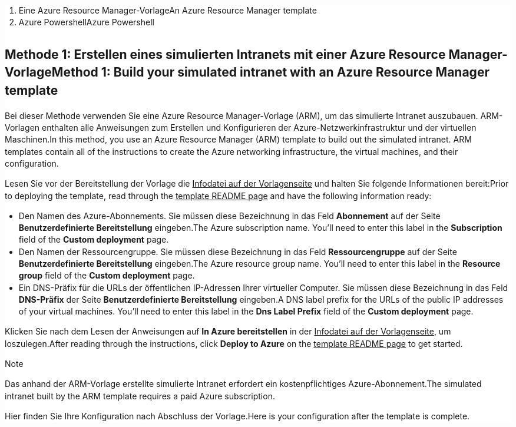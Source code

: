 1. <span data-ttu-id="9be45-120">Eine Azure Resource Manager-Vorlage</span><span class="sxs-lookup"><span data-stu-id="9be45-120">An Azure Resource Manager template</span></span>
2. <span data-ttu-id="9be45-121">Azure Powershell</span><span class="sxs-lookup"><span data-stu-id="9be45-121">Azure Powershell</span></span>

## <a name="method-1-build-your-simulated-intranet-with-an-azure-resource-manager-template"></a><span data-ttu-id="9be45-122">Methode 1: Erstellen eines simulierten Intranets mit einer Azure Resource Manager-Vorlage</span><span class="sxs-lookup"><span data-stu-id="9be45-122">Method 1: Build your simulated intranet with an Azure Resource Manager template</span></span>

<span data-ttu-id="9be45-p102">Bei dieser Methode verwenden Sie eine Azure Resource Manager-Vorlage (ARM), um das simulierte Intranet auszubauen. ARM-Vorlagen enthalten alle Anweisungen zum Erstellen und Konfigurieren der Azure-Netzwerkinfrastruktur und der virtuellen Maschinen.</span><span class="sxs-lookup"><span data-stu-id="9be45-p102">In this method, you use an Azure Resource Manager (ARM) template to build out the simulated intranet. ARM templates contain all of the instructions to create the Azure networking infrastructure, the virtual machines, and their configuration.</span></span>

<span data-ttu-id="9be45-125">Lesen Sie vor der Bereitstellung der Vorlage die [Infodatei auf der Vorlagenseite](https://github.com/maxskunkworks/TLG/tree/master/tlg-base-config_3-vm) und halten Sie folgende Informationen bereit:</span><span class="sxs-lookup"><span data-stu-id="9be45-125">Prior to deploying the template, read through the [template README page](https://github.com/maxskunkworks/TLG/tree/master/tlg-base-config_3-vm) and have the following information ready:</span></span>

- <span data-ttu-id="9be45-p103">Den Namen des Azure-Abonnements. Sie müssen diese Bezeichnung in das Feld **Abonnement** auf der Seite **Benutzerdefinierte Bereitstellung** eingeben.</span><span class="sxs-lookup"><span data-stu-id="9be45-p103">The Azure subscription name. You’ll need to enter this label in the **Subscription** field of the **Custom deployment** page.</span></span>
- <span data-ttu-id="9be45-p104">Den Namen der Ressourcengruppe. Sie müssen diese Bezeichnung in das Feld **Ressourcengruppe** auf der Seite **Benutzerdefinierte Bereitstellung** eingeben.</span><span class="sxs-lookup"><span data-stu-id="9be45-p104">The Azure resource group name. You’ll need to enter this label in the **Resource group** field of the **Custom deployment** page.</span></span>
- <span data-ttu-id="9be45-p105">Ein DNS-Präfix für die URLs der öffentlichen IP-Adressen Ihrer virtueller Computer. Sie müssen diese Bezeichnung in das Feld **DNS-Präfix** der Seite **Benutzerdefinierte Bereitstellung** eingeben.</span><span class="sxs-lookup"><span data-stu-id="9be45-p105">A DNS label prefix for the URLs of the public IP addresses of your virtual machines. You’ll need to enter this label in the **Dns Label Prefix** field of the **Custom deployment** page.</span></span>

<span data-ttu-id="9be45-132">Klicken Sie nach dem Lesen der Anweisungen auf **In Azure bereitstellen** in der [Infodatei auf der Vorlagenseite](https://github.com/maxskunkworks/TLG/tree/master/tlg-base-config_3-vm), um loszulegen.</span><span class="sxs-lookup"><span data-stu-id="9be45-132">After reading through the instructions, click **Deploy to Azure** on the [template README page](https://github.com/maxskunkworks/TLG/tree/master/tlg-base-config_3-vm) to get started.</span></span>

>[!Note]
><span data-ttu-id="9be45-133">Das anhand der ARM-Vorlage erstellte simulierte Intranet erfordert ein kostenpflichtiges Azure-Abonnement.</span><span class="sxs-lookup"><span data-stu-id="9be45-133">The simulated intranet built by the ARM template requires a paid Azure subscription.</span></span>
>

<span data-ttu-id="9be45-134">Hier finden Sie Ihre Konfiguration nach Abschluss der Vorlage.</span><span class="sxs-lookup"><span data-stu-id="9be45-134">Here is your configuration after the template is complete.</span></span>
